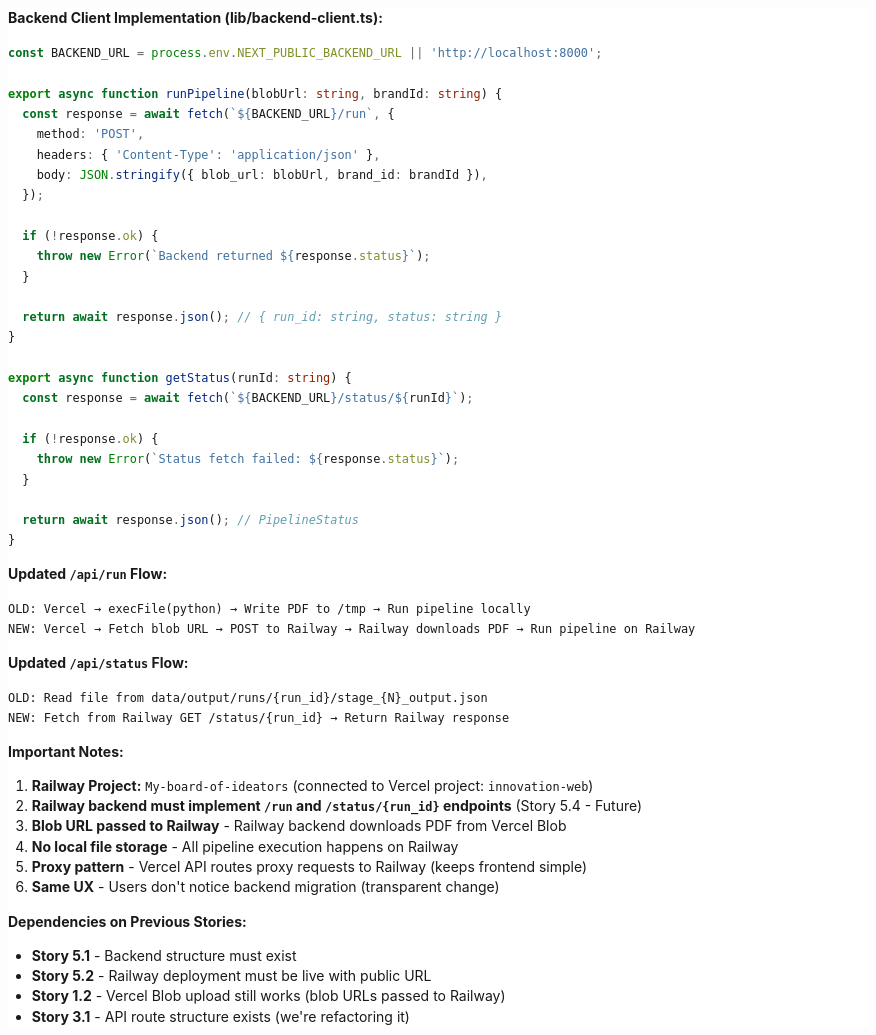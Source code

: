 **Backend Client Implementation (lib/backend-client.ts):**
```typescript
const BACKEND_URL = process.env.NEXT_PUBLIC_BACKEND_URL || 'http://localhost:8000';

export async function runPipeline(blobUrl: string, brandId: string) {
  const response = await fetch(`${BACKEND_URL}/run`, {
    method: 'POST',
    headers: { 'Content-Type': 'application/json' },
    body: JSON.stringify({ blob_url: blobUrl, brand_id: brandId }),
  });

  if (!response.ok) {
    throw new Error(`Backend returned ${response.status}`);
  }

  return await response.json(); // { run_id: string, status: string }
}

export async function getStatus(runId: string) {
  const response = await fetch(`${BACKEND_URL}/status/${runId}`);

  if (!response.ok) {
    throw new Error(`Status fetch failed: ${response.status}`);
  }

  return await response.json(); // PipelineStatus
}
```

**Updated `/api/run` Flow:**
```
OLD: Vercel → execFile(python) → Write PDF to /tmp → Run pipeline locally
NEW: Vercel → Fetch blob URL → POST to Railway → Railway downloads PDF → Run pipeline on Railway
```

**Updated `/api/status` Flow:**
```
OLD: Read file from data/output/runs/{run_id}/stage_{N}_output.json
NEW: Fetch from Railway GET /status/{run_id} → Return Railway response
```

**Important Notes:**
1. **Railway Project:** `My-board-of-ideators` (connected to Vercel project: `innovation-web`)
2. **Railway backend must implement `/run` and `/status/{run_id}` endpoints** (Story 5.4 - Future)
3. **Blob URL passed to Railway** - Railway backend downloads PDF from Vercel Blob
4. **No local file storage** - All pipeline execution happens on Railway
5. **Proxy pattern** - Vercel API routes proxy requests to Railway (keeps frontend simple)
6. **Same UX** - Users don't notice backend migration (transparent change)

**Dependencies on Previous Stories:**
- **Story 5.1** - Backend structure must exist
- **Story 5.2** - Railway deployment must be live with public URL
- **Story 1.2** - Vercel Blob upload still works (blob URLs passed to Railway)
- **Story 3.1** - API route structure exists (we're refactoring it)
